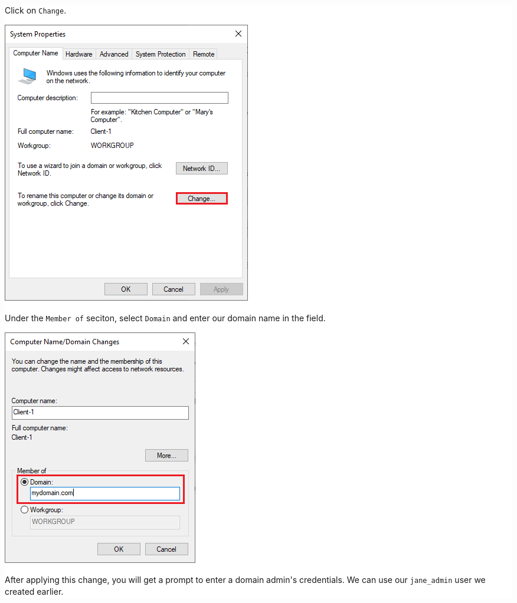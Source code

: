 Click on `Change`.

<img src="/assets/img/adconfig/Client_JoinDomain_3.png" alt="image" />

Under the `Member of` seciton, select `Domain` and enter our domain name in the field.

<img src="/assets/img/adconfig/Client_JoinDomain_4.png" alt="image" />

After applying this change, you will get a prompt to enter a domain admin's credentials. We can use our `jane_admin` user we created earlier.
